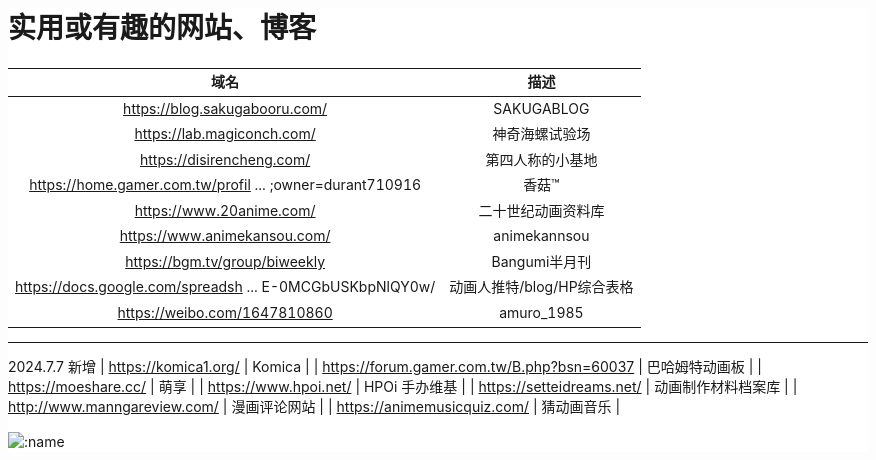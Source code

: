 

# 实用或有趣的网站、博客
|  域名    |  描述  |
| :------:  | :------: |
|  https://blog.sakugabooru.com/  |  SAKUGABLOG  |
|  https://lab.magiconch.com/  |  神奇海螺试验场  |
|  https://disirencheng.com/  |  第四人称的小基地  |
|  https://home.gamer.com.tw/profil ... ;owner=durant710916  |  香菇™  |
|  https://www.20anime.com/  |  二十世纪动画资料库  |
|  https://www.animekansou.com/  |  animekannsou  |
|  https://bgm.tv/group/biweekly  |  Bangumi半月刊  |
|  https://docs.google.com/spreadsh ... E-0MCGbUSKbpNlQY0w/  |  动画人推特/blog/HP综合表格  |
|  https://weibo.com/1647810860  |  amuro_1985  |

---
2024.7.7 新增
|  https://komica1.org/  |  Komica  |
|  https://forum.gamer.com.tw/B.php?bsn=60037  |  巴哈姆特动画板  |
|  https://moeshare.cc/  |  萌享  |
|  https://www.hpoi.net/  |  HPOi 手办维基  |
|  https://setteidreams.net/  |  动画制作材料档案库  |
|  http://www.manngareview.com/  |  漫画评论网站  |
|  https://animemusicquiz.com/  |  猜动画音乐  |

![:name](https://count.getloli.com/@Mikuorz-10?theme=rule34)